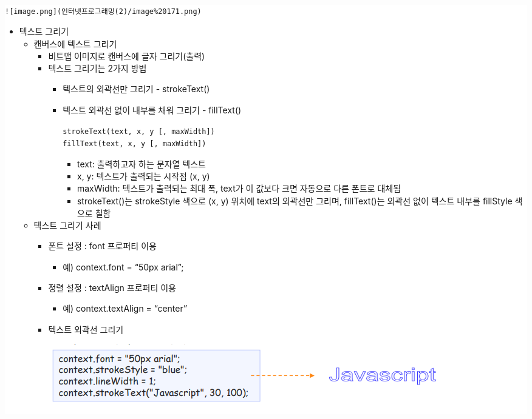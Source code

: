     ![image.png](인터넷프로그래밍(2)/image%20171.png)
    
- 텍스트 그리기
    - 캔버스에 텍스트 그리기
        - 비트맵 이미지로 캔버스에 글자 그리기(출력)
        - 텍스트 그리기는 2가지 방법
            - 텍스트의 외곽선만 그리기 - strokeText()
            - 텍스트 외곽선 없이 내부를 채워 그리기 - fillText()
                
                ```html
                strokeText(text, x, y [, maxWidth])
                fillText(text, x, y [, maxWidth])
                ```
                
                - text: 출력하고자 하는 문자열 텍스트
                - x, y: 텍스트가 출력되는 시작점 (x, y)
                - maxWidth: 텍스트가 출력되는 최대 폭, text가 이 값보다 크면 자동으로 다른 폰트로 대체됨
                - strokeText()는 strokeStyle 색으로 (x, y) 위치에 text의 외곽선만 그리며, fillText()는 외곽선 없이 텍스트 내부를 fillStyle 색으로 칠함
    - 텍스트 그리기 사례
        - 폰트 설정 : font 프로퍼티 이용
            - 예) context.font = “50px arial”;
        - 정렬 설정 : textAlign 프로퍼티 이용
            - 예) context.textAlign = “center”
        - 텍스트 외곽선 그리기
            
            ![image.png](인터넷프로그래밍(2)/image%20172.png)
            